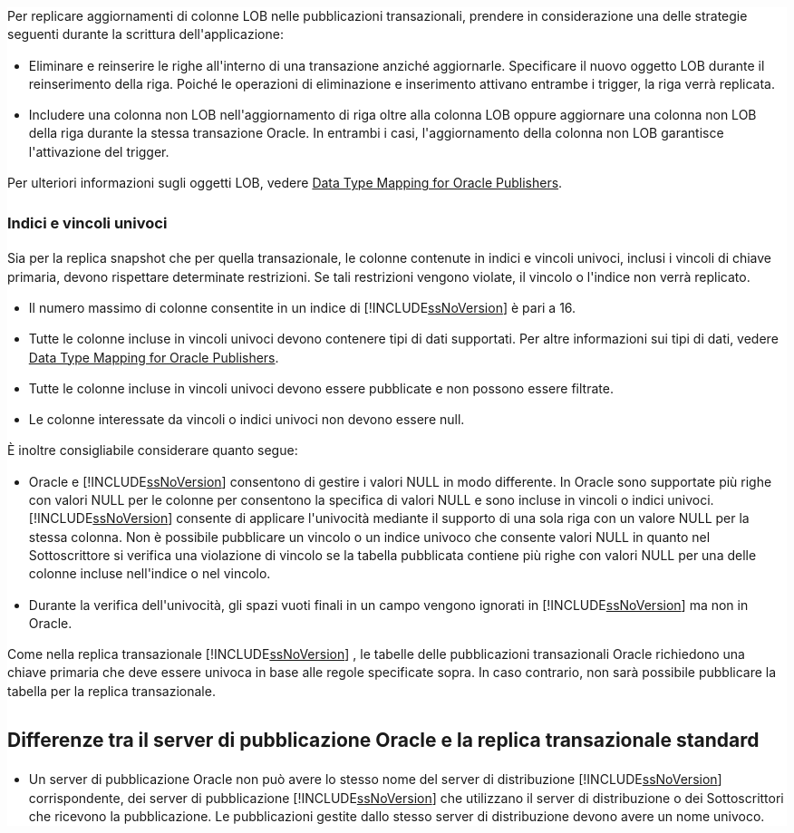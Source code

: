  Per replicare aggiornamenti di colonne LOB nelle pubblicazioni transazionali, prendere in considerazione una delle strategie seguenti durante la scrittura dell'applicazione:  
  
-   Eliminare e reinserire le righe all'interno di una transazione anziché aggiornarle. Specificare il nuovo oggetto LOB durante il reinserimento della riga. Poiché le operazioni di eliminazione e inserimento attivano entrambe i trigger, la riga verrà replicata.  
  
-   Includere una colonna non LOB nell'aggiornamento di riga oltre alla colonna LOB oppure aggiornare una colonna non LOB della riga durante la stessa transazione Oracle. In entrambi i casi, l'aggiornamento della colonna non LOB garantisce l'attivazione del trigger.  
  
 Per ulteriori informazioni sugli oggetti LOB, vedere [Data Type Mapping for Oracle Publishers](data-type-mapping-for-oracle-publishers.md).  
  
### <a name="unique-indexes-and-constraints"></a>Indici e vincoli univoci  
 Sia per la replica snapshot che per quella transazionale, le colonne contenute in indici e vincoli univoci, inclusi i vincoli di chiave primaria, devono rispettare determinate restrizioni. Se tali restrizioni vengono violate, il vincolo o l'indice non verrà replicato.  
  
-   Il numero massimo di colonne consentite in un indice di [!INCLUDE[ssNoVersion](../../../includes/ssnoversion-md.md)] è pari a 16.  
  
-   Tutte le colonne incluse in vincoli univoci devono contenere tipi di dati supportati. Per altre informazioni sui tipi di dati, vedere [Data Type Mapping for Oracle Publishers](data-type-mapping-for-oracle-publishers.md).  
  
-   Tutte le colonne incluse in vincoli univoci devono essere pubblicate e non possono essere filtrate.  
  
-   Le colonne interessate da vincoli o indici univoci non devono essere null.  
  
 È inoltre consigliabile considerare quanto segue:  
  
-   Oracle e [!INCLUDE[ssNoVersion](../../../includes/ssnoversion-md.md)] consentono di gestire i valori NULL in modo differente. In Oracle sono supportate più righe con valori NULL per le colonne per consentono la specifica di valori NULL e sono incluse in vincoli o indici univoci. [!INCLUDE[ssNoVersion](../../../includes/ssnoversion-md.md)] consente di applicare l'univocità mediante il supporto di una sola riga con un valore NULL per la stessa colonna. Non è possibile pubblicare un vincolo o un indice univoco che consente valori NULL in quanto nel Sottoscrittore si verifica una violazione di vincolo se la tabella pubblicata contiene più righe con valori NULL per una delle colonne incluse nell'indice o nel vincolo.  
  
-   Durante la verifica dell'univocità, gli spazi vuoti finali in un campo vengono ignorati in [!INCLUDE[ssNoVersion](../../../includes/ssnoversion-md.md)] ma non in Oracle.  
  
 Come nella replica transazionale [!INCLUDE[ssNoVersion](../../../includes/ssnoversion-md.md)] , le tabelle delle pubblicazioni transazionali Oracle richiedono una chiave primaria che deve essere univoca in base alle regole specificate sopra. In caso contrario, non sarà possibile pubblicare la tabella per la replica transazionale.  
  
## <a name="differences-between-oracle-publishing-and-standard-transactional-replication"></a>Differenze tra il server di pubblicazione Oracle e la replica transazionale standard  
  
-   Un server di pubblicazione Oracle non può avere lo stesso nome del server di distribuzione [!INCLUDE[ssNoVersion](../../../includes/ssnoversion-md.md)] corrispondente, dei server di pubblicazione [!INCLUDE[ssNoVersion](../../../includes/ssnoversion-md.md)] che utilizzano il server di distribuzione o dei Sottoscrittori che ricevono la pubblicazione. Le pubblicazioni gestite dallo stesso server di distribuzione devono avere un nome univoco.  
  